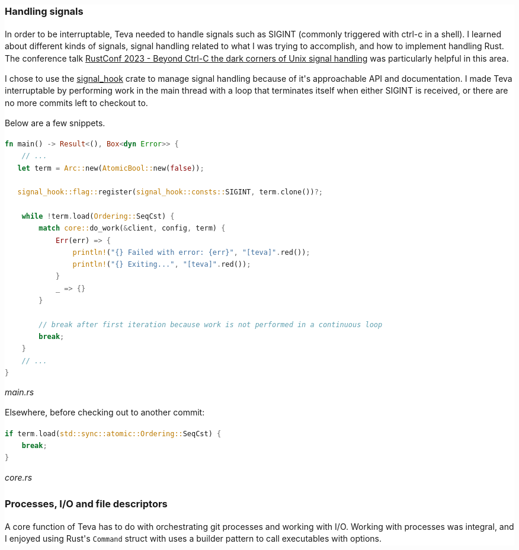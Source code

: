 ### Handling signals

In order to be interruptable, Teva needed to handle signals such as SIGINT
(commonly triggered with ctrl-c in a shell). I learned about different kinds of
signals, signal handling related to what I was trying to accomplish, and how to
implement handling Rust. The conference talk [RustConf 2023 - Beyond Ctrl-C the dark corners of Unix
signal handling](https://youtu.be/zhbkp_Fzqoo?si=IDB0CjLHWcrmO52S) was
particularly helpful in this area.

I chose to use the
[signal_hook](https://docs.rs/signal-hook/latest/signal_hook/) crate to manage
signal handling because of it's approachable API and documentation. I made Teva
interruptable by performing work in the main thread with a loop that terminates
itself when either SIGINT is received, or there are no more commits left to
checkout to.

Below are a few snippets.
```rust
fn main() -> Result<(), Box<dyn Error>> {
    // ...
   let term = Arc::new(AtomicBool::new(false));

   signal_hook::flag::register(signal_hook::consts::SIGINT, term.clone())?;

    while !term.load(Ordering::SeqCst) {
        match core::do_work(&client, config, term) {
            Err(err) => {
                println!("{} Failed with error: {err}", "[teva]".red());
                println!("{} Exiting...", "[teva]".red());
            }
            _ => {}
        }

        // break after first iteration because work is not performed in a continuous loop
        break;
    }
    // ...
}
```
_main.rs_

Elsewhere, before checking out to another commit:
```rust
if term.load(std::sync::atomic::Ordering::SeqCst) {
    break;
}
```
_core.rs_

### Processes, I/O and file descriptors

A core function of Teva has to do with orchestrating git processes and working
with I/O. Working with processes was integral, and I enjoyed using Rust's
`Command` struct with uses a builder pattern to call executables with options.

